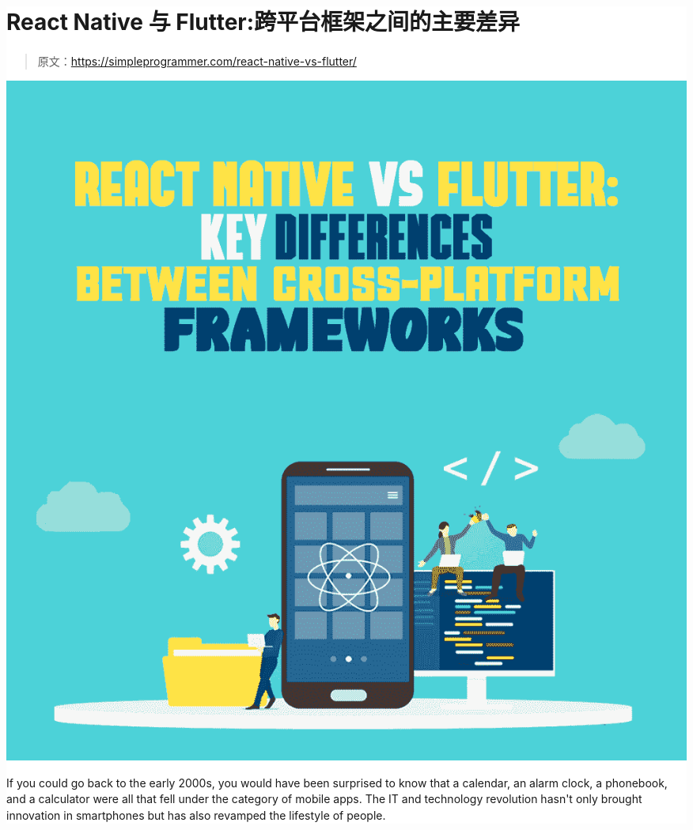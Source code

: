 # React Native 与 Flutter:跨平台框架之间的主要差异

> 原文：<https://simpleprogrammer.com/react-native-vs-flutter/>

![react native vs flutter](img/fbcafb182ed240ac5161e6a2c82f39e1.png)

If you could go back to the early 2000s, you would have been surprised to know that a calendar, an alarm clock, a phonebook, and a calculator were all that fell under the category of mobile apps. The IT and technology revolution hasn't only brought innovation in smartphones but has also revamped the lifestyle of people.
